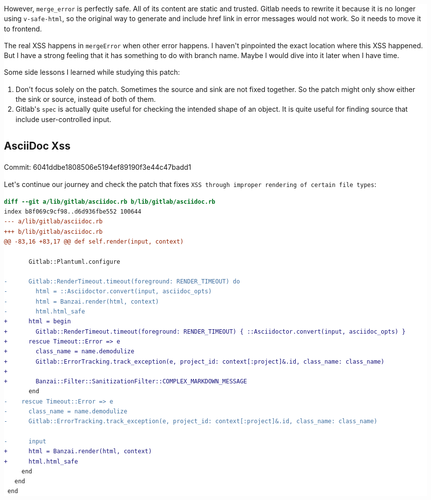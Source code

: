 However, `merge_error` is perfectly safe. All of its content are static and trusted. Gitlab needs to rewrite it because it is no longer using `v-safe-html`, so the original way to generate and include href link in error messages would not work. So it needs to move it to frontend.

The real XSS happens in `mergeError` when other error happens. I haven't pinpointed the exact location where this XSS happened. But I have a strong feeling that it has something to do with branch name. Maybe I would dive into it later when I have time.

Some side lessons I learned while studying this patch:
1. Don't focus solely on the patch. Sometimes the source and sink are not fixed together. So the patch might only show either the sink or source, instead of both of them.
2. Gitlab's `spec` is actually quite useful for checking the intended shape of an object. It is quite useful for finding source that include user-controlled input.

## AsciiDoc Xss
Commit: 6041ddbe1808506e5194ef89190f3e44c47badd1

Let's continue our journey and check the patch that fixes `XSS through improper rendering of certain file types`:
```diff
diff --git a/lib/gitlab/asciidoc.rb b/lib/gitlab/asciidoc.rb
index b8f069c9cf98..d6d936fbe552 100644
--- a/lib/gitlab/asciidoc.rb
+++ b/lib/gitlab/asciidoc.rb
@@ -83,16 +83,17 @@ def self.render(input, context)
 
       Gitlab::Plantuml.configure
 
-      Gitlab::RenderTimeout.timeout(foreground: RENDER_TIMEOUT) do
-        html = ::Asciidoctor.convert(input, asciidoc_opts)
-        html = Banzai.render(html, context)
-        html.html_safe
+      html = begin
+        Gitlab::RenderTimeout.timeout(foreground: RENDER_TIMEOUT) { ::Asciidoctor.convert(input, asciidoc_opts) }
+      rescue Timeout::Error => e
+        class_name = name.demodulize
+        Gitlab::ErrorTracking.track_exception(e, project_id: context[:project]&.id, class_name: class_name)
+
+        Banzai::Filter::SanitizationFilter::COMPLEX_MARKDOWN_MESSAGE
       end
-    rescue Timeout::Error => e
-      class_name = name.demodulize
-      Gitlab::ErrorTracking.track_exception(e, project_id: context[:project]&.id, class_name: class_name)
 
-      input
+      html = Banzai.render(html, context)
+      html.html_safe
     end
   end
 end
```
